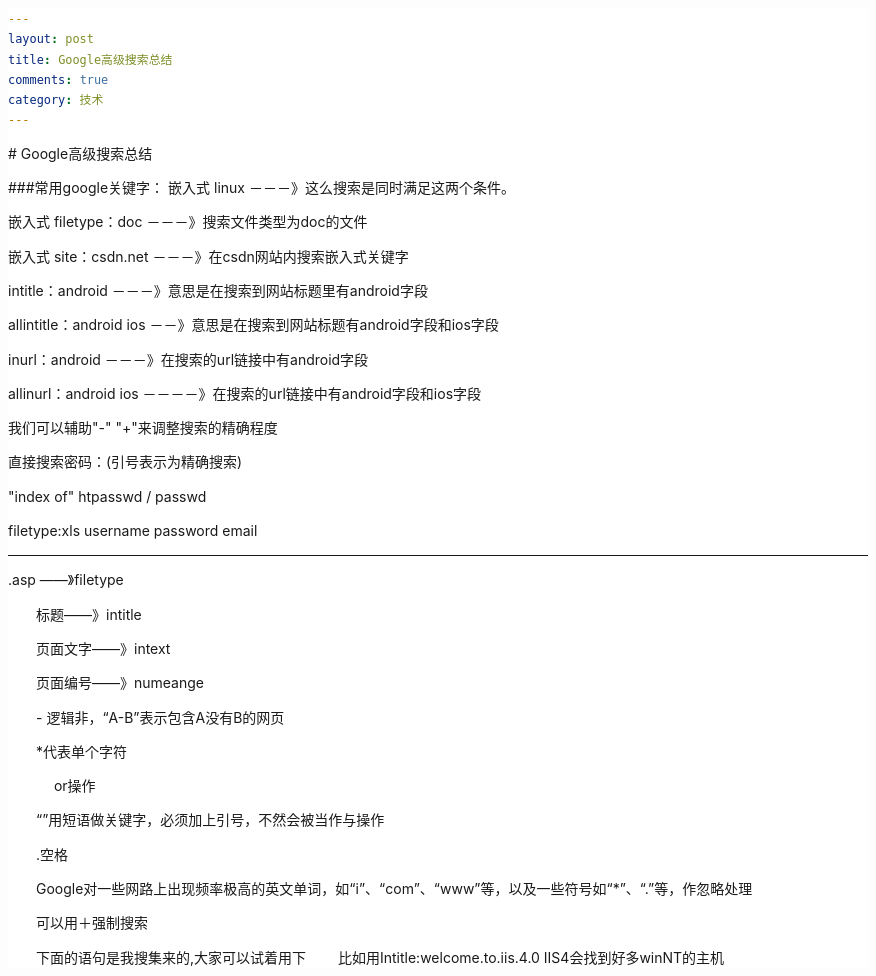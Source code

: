 ```yaml
---
layout: post
title: Google高级搜索总结
comments: true
category: 技术
---
```


# Google高级搜索总结 

###常用google关键字：
嵌入式 linux  －－－》这么搜索是同时满足这两个条件。

嵌入式 filetype：doc   －－－》搜索文件类型为doc的文件

嵌入式 site：csdn.net  －－－》在csdn网站内搜索嵌入式关键字  

intitle：android  －－－》意思是在搜索到网站标题里有android字段  

allintitle：android ios  －－》意思是在搜索到网站标题有android字段和ios字段

inurl：android   －－－》在搜索的url链接中有android字段

allinurl：android ios   －－－－》在搜索的url链接中有android字段和ios字段

我们可以辅助"-" "+"来调整搜索的精确程度

直接搜索密码：(引号表示为精确搜索)

"index of" htpasswd / passwd

filetype:xls username password email
　　


---
.asp ――》filetype

　　标题――》intitle

　　页面文字――》intext

　　页面编号――》numeange

　　- 逻辑非，“A-B”表示包含A没有B的网页

　　*代表单个字符

　　　 or操作

　　“”用短语做关键字，必须加上引号，不然会被当作与操作

　　.空格

　　Google对一些网路上出现频率极高的英文单词，如“i”、“com”、“www”等，以及一些符号如“*”、“.”等，作忽略处理

　　可以用＋强制搜索

　　下面的语句是我搜集来的,大家可以试着用下
　　比如用Intitle:welcome.to.iis.4.0 IIS4会找到好多winNT的主机
